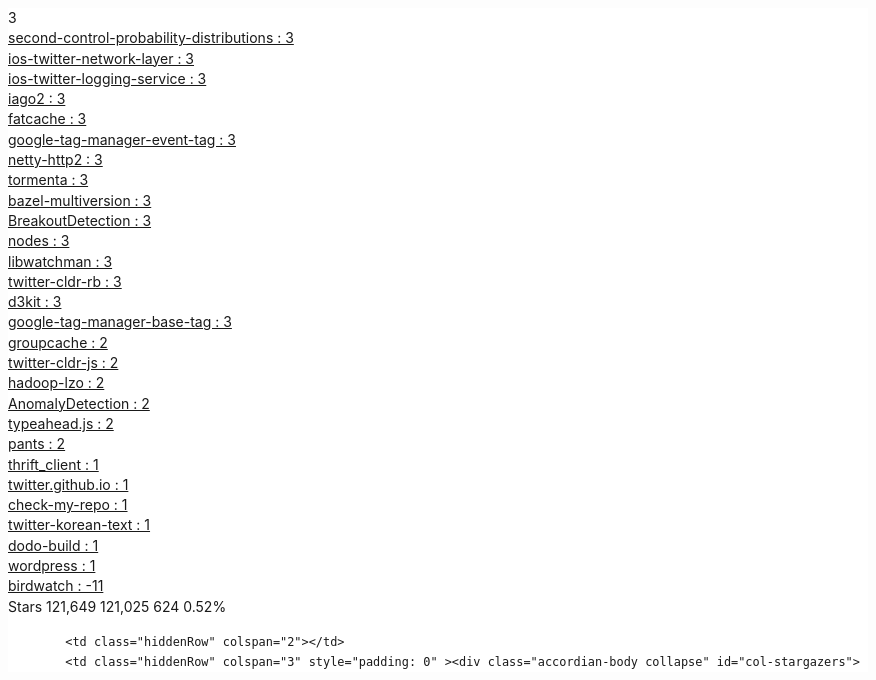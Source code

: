 3</a><br><a target="_blank" href="/metrics/twitter/second-control-probability-distributions/MONTHLY">second-control-probability-distributions : 3</a><br><a target="_blank" href="/metrics/twitter/ios-twitter-network-layer/MONTHLY">ios-twitter-network-layer : 3</a><br><a target="_blank" href="/metrics/twitter/ios-twitter-logging-service/MONTHLY">ios-twitter-logging-service : 3</a><br><a target="_blank" href="/metrics/twitter/iago2/MONTHLY">iago2 : 3</a><br><a target="_blank" href="/metrics/twitter/fatcache/MONTHLY">fatcache : 3</a><br><a target="_blank" href="/metrics/twitter/google-tag-manager-event-tag/MONTHLY">google-tag-manager-event-tag : 3</a><br><a target="_blank" href="/metrics/twitter/netty-http2/MONTHLY">netty-http2 : 3</a><br><a target="_blank" href="/metrics/twitter/tormenta/MONTHLY">tormenta : 3</a><br><a target="_blank" href="/metrics/twitter/bazel-multiversion/MONTHLY">bazel-multiversion : 3</a><br><a target="_blank" href="/metrics/twitter/BreakoutDetection/MONTHLY">BreakoutDetection : 3</a><br><a target="_blank" href="/metrics/twitter/nodes/MONTHLY">nodes : 3</a><br><a target="_blank" href="/metrics/twitter/libwatchman/MONTHLY">libwatchman : 3</a><br><a target="_blank" href="/metrics/twitter/twitter-cldr-rb/MONTHLY">twitter-cldr-rb : 3</a><br><a target="_blank" href="/metrics/twitter/d3kit/MONTHLY">d3kit : 3</a><br><a target="_blank" href="/metrics/twitter/google-tag-manager-base-tag/MONTHLY">google-tag-manager-base-tag : 3</a><br><a target="_blank" href="/metrics/twitter/groupcache/MONTHLY">groupcache : 2</a><br><a target="_blank" href="/metrics/twitter/twitter-cldr-js/MONTHLY">twitter-cldr-js : 2</a><br><a target="_blank" href="/metrics/twitter/hadoop-lzo/MONTHLY">hadoop-lzo : 2</a><br><a target="_blank" href="/metrics/twitter/AnomalyDetection/MONTHLY">AnomalyDetection : 2</a><br><a target="_blank" href="/metrics/twitter/typeahead.js/MONTHLY">typeahead.js : 2</a><br><a target="_blank" href="/metrics/twitter/pants/MONTHLY">pants : 2</a><br><a target="_blank" href="/metrics/twitter/thrift_client/MONTHLY">thrift_client : 1</a><br><a target="_blank" href="/metrics/twitter/twitter.github.io/MONTHLY">twitter.github.io : 1</a><br><a target="_blank" href="/metrics/twitter/check-my-repo/MONTHLY">check-my-repo : 1</a><br><a target="_blank" href="/metrics/twitter/twitter-korean-text/MONTHLY">twitter-korean-text : 1</a><br><a target="_blank" href="/metrics/twitter/dodo-build/MONTHLY">dodo-build : 1</a><br><a target="_blank" href="/metrics/twitter/wordpress/MONTHLY">wordpress : 1</a><br><a target="_blank" href="/metrics/twitter/birdwatch/MONTHLY">birdwatch : -11</a><br></div> </td>
        <tr data-toggle="collapse" data-target="#col-stargazers" class="accordion-toggle" style="cursor: pointer;">
            <td>Stars</td>
            <td>121,649</td>
            <td>121,025</td>
            <td style="color: #45c527" >624</td>
            <td style="color: #45c527" >0.52%</td>
        </tr>
        
            <td class="hiddenRow" colspan="2"></td>
            <td class="hiddenRow" colspan="3" style="padding: 0" ><div class="accordian-body collapse" id="col-stargazers">